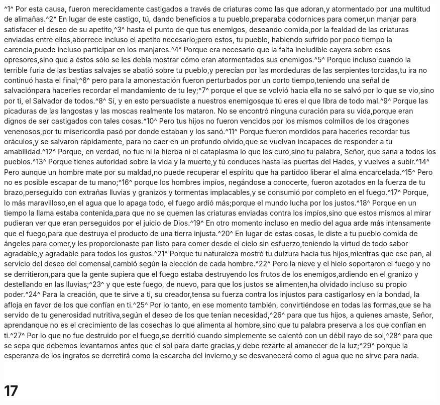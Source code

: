 ^1^ Por esta causa, fueron merecidamente castigados a través de criaturas como las que adoran,y atormentado por una multitud de alimañas.^2^ En lugar de este castigo, tú, dando beneficios a tu pueblo,preparaba codornices para comer,un manjar para satisfacer el deseo de su apetito,^3^ hasta el punto de que tus enemigos, deseando comida,por la fealdad de las criaturas enviadas entre ellos,aborrece incluso el apetito necesario;pero estos, tu pueblo, habiendo sufrido por poco tiempo la carencia,puede incluso participar en los manjares.^4^ Porque era necesario que la falta ineludible cayera sobre esos opresores,sino que a éstos sólo se les debía mostrar cómo eran atormentados sus enemigos.^5^ Porque incluso cuando la terrible furia de las bestias salvajes se abatió sobre tu pueblo,y perecían por las mordeduras de las serpientes torcidas,tu ira no continuó hasta el final;^6^ pero para la amonestación fueron perturbados por un corto tiempo,teniendo una señal de salvaciónpara hacerles recordar el mandamiento de tu ley;^7^ porque el que se volvió hacia ella no se salvó por lo que se vio,sino por ti, el Salvador de todos.^8^ Sí, y en esto persuadiste a nuestros enemigosque tú eres el que libra de todo mal.^9^ Porque las picaduras de las langostas y las moscas realmente los mataron. No se encontró ninguna curación para su vida,porque eran dignos de ser castigados con tales cosas.^10^ Pero tus hijos no fueron vencidos por los mismos colmillos de los dragones venenosos,por tu misericordia pasó por donde estaban y los sanó.^11^ Porque fueron mordidos para hacerles recordar tus oráculos,y se salvaron rápidamente, para no caer en un profundo olvido,que se vuelvan incapaces de responder a tu amabilidad.^12^ Porque, en verdad, no fue ni la hierba ni el cataplasma lo que los curó,sino tu palabra, Señor, que sana a todos los pueblos.^13^ Porque tienes autoridad sobre la vida y la muerte,y tú conduces hasta las puertas del Hades, y vuelves a subir.^14^ Pero aunque un hombre mate por su maldad,no puede recuperar el espíritu que ha partidoo liberar el alma encarcelada.^15^ Pero no es posible escapar de tu mano;^16^ porque los hombres impíos, negándose a conocerte, fueron azotados en la fuerza de tu brazo,perseguido con extrañas lluvias y granizos y tormentas implacables,y se consumió por completo en el fuego.^17^ Porque, lo más maravilloso,en el agua que lo apaga todo, el fuego ardió más;porque el mundo lucha por los justos.^18^ Porque en un tiempo la llama estaba contenida,para que no se quemen las criaturas enviadas contra los impíos,sino que estos mismos al mirar pudieran ver que eran perseguidos por el juicio de Dios.^19^ En otro momento incluso en medio del agua arde más intensamente que el fuego,para que destruya el producto de una tierra injusta.^20^ En lugar de estas cosas, le diste a tu pueblo comida de ángeles para comer,y les proporcionaste pan listo para comer desde el cielo sin esfuerzo,teniendo la virtud de todo sabor agradable,y agradable para todos los gustos.^21^ Porque tu naturaleza mostró tu dulzura hacia tus hijos,mientras que ese pan, al servicio del deseo del comensal,cambió según la elección de cada hombre.^22^ Pero la nieve y el hielo soportaron el fuego y no se derritieron,para que la gente supiera que el fuego estaba destruyendo los frutos de los enemigos,ardiendo en el granizo y destellando en las lluvias;^23^ y que este fuego, de nuevo, para que los justos se alimenten,ha olvidado incluso su propio poder.^24^ Para la creación, que te sirve a ti, su creador,tensa su fuerza contra los injustos para castigarlosy en la bondad, la afloja en favor de los que confían en ti.^25^ Por lo tanto, en ese momento también, convirtiéndose en todas las formas,que se ha servido de tu generosidad nutritiva,según el deseo de los que tenían necesidad,^26^ para que tus hijos, a quienes amaste, Señor, aprendanque no es el crecimiento de las cosechas lo que alimenta al hombre,sino que tu palabra preserva a los que confían en ti.^27^ Por lo que no fue destruido por el fuego,se derritió cuando simplemente se calentó con un débil rayo de sol,^28^ para que se sepa que debemos levantarnos antes que el sol para darte gracias,y debe rezarte al amanecer de la luz;^29^ porque la esperanza de los ingratos se derretirá como la escarcha del invierno,y se desvanecerá como el agua que no sirve para nada.
# 17